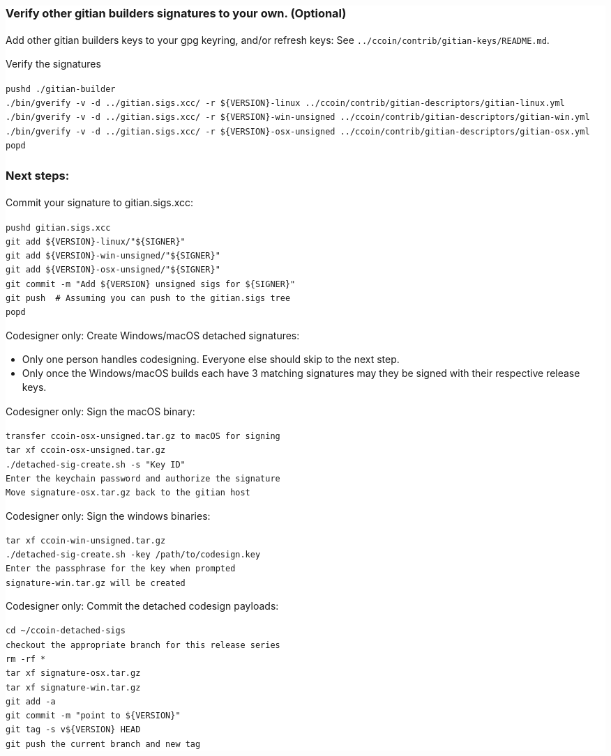 ### Verify other gitian builders signatures to your own. (Optional)

Add other gitian builders keys to your gpg keyring, and/or refresh keys: See `../ccoin/contrib/gitian-keys/README.md`.

Verify the signatures

    pushd ./gitian-builder
    ./bin/gverify -v -d ../gitian.sigs.xcc/ -r ${VERSION}-linux ../ccoin/contrib/gitian-descriptors/gitian-linux.yml
    ./bin/gverify -v -d ../gitian.sigs.xcc/ -r ${VERSION}-win-unsigned ../ccoin/contrib/gitian-descriptors/gitian-win.yml
    ./bin/gverify -v -d ../gitian.sigs.xcc/ -r ${VERSION}-osx-unsigned ../ccoin/contrib/gitian-descriptors/gitian-osx.yml
    popd

### Next steps:

Commit your signature to gitian.sigs.xcc:

    pushd gitian.sigs.xcc
    git add ${VERSION}-linux/"${SIGNER}"
    git add ${VERSION}-win-unsigned/"${SIGNER}"
    git add ${VERSION}-osx-unsigned/"${SIGNER}"
    git commit -m "Add ${VERSION} unsigned sigs for ${SIGNER}"
    git push  # Assuming you can push to the gitian.sigs tree
    popd

Codesigner only: Create Windows/macOS detached signatures:
- Only one person handles codesigning. Everyone else should skip to the next step.
- Only once the Windows/macOS builds each have 3 matching signatures may they be signed with their respective release keys.

Codesigner only: Sign the macOS binary:

    transfer ccoin-osx-unsigned.tar.gz to macOS for signing
    tar xf ccoin-osx-unsigned.tar.gz
    ./detached-sig-create.sh -s "Key ID"
    Enter the keychain password and authorize the signature
    Move signature-osx.tar.gz back to the gitian host

Codesigner only: Sign the windows binaries:

    tar xf ccoin-win-unsigned.tar.gz
    ./detached-sig-create.sh -key /path/to/codesign.key
    Enter the passphrase for the key when prompted
    signature-win.tar.gz will be created

Codesigner only: Commit the detached codesign payloads:

    cd ~/ccoin-detached-sigs
    checkout the appropriate branch for this release series
    rm -rf *
    tar xf signature-osx.tar.gz
    tar xf signature-win.tar.gz
    git add -a
    git commit -m "point to ${VERSION}"
    git tag -s v${VERSION} HEAD
    git push the current branch and new tag
